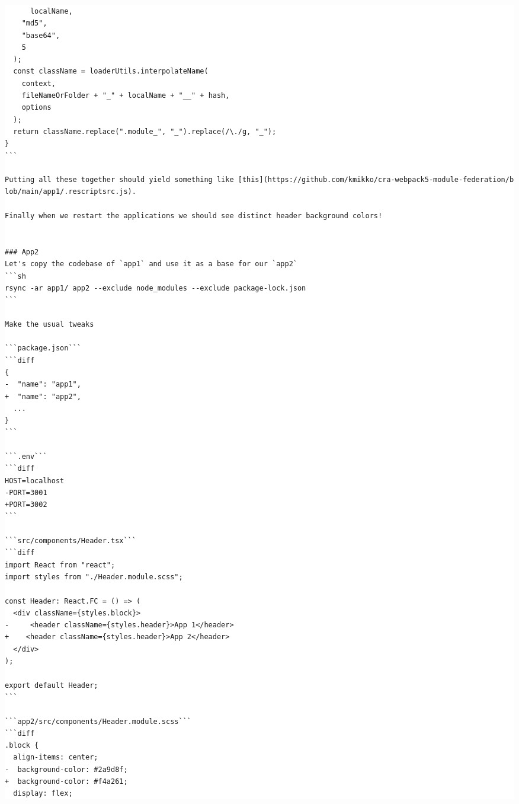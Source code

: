 ````
      localName,
    "md5",
    "base64",
    5
  );
  const className = loaderUtils.interpolateName(
    context,
    fileNameOrFolder + "_" + localName + "__" + hash,
    options
  );
  return className.replace(".module_", "_").replace(/\./g, "_");
}
```

Putting all these together should yield something like [this](https://github.com/kmikko/cra-webpack5-module-federation/blob/main/app1/.rescriptsrc.js).

Finally when we restart the applications we should see distinct header background colors!


### App2
Let's copy the codebase of `app1` and use it as a base for our `app2`
```sh
rsync -ar app1/ app2 --exclude node_modules --exclude package-lock.json
```

Make the usual tweaks

```package.json```
```diff
{
-  "name": "app1",
+  "name": "app2",
  ...
}
```

```.env```
```diff
HOST=localhost
-PORT=3001
+PORT=3002
```

```src/components/Header.tsx```
```diff
import React from "react";
import styles from "./Header.module.scss";

const Header: React.FC = () => (
  <div className={styles.block}>
-     <header className={styles.header}>App 1</header>
+    <header className={styles.header}>App 2</header>
  </div>
);

export default Header;
```

```app2/src/components/Header.module.scss```
```diff
.block {
  align-items: center;
-  background-color: #2a9d8f;
+  background-color: #f4a261;
  display: flex;
````